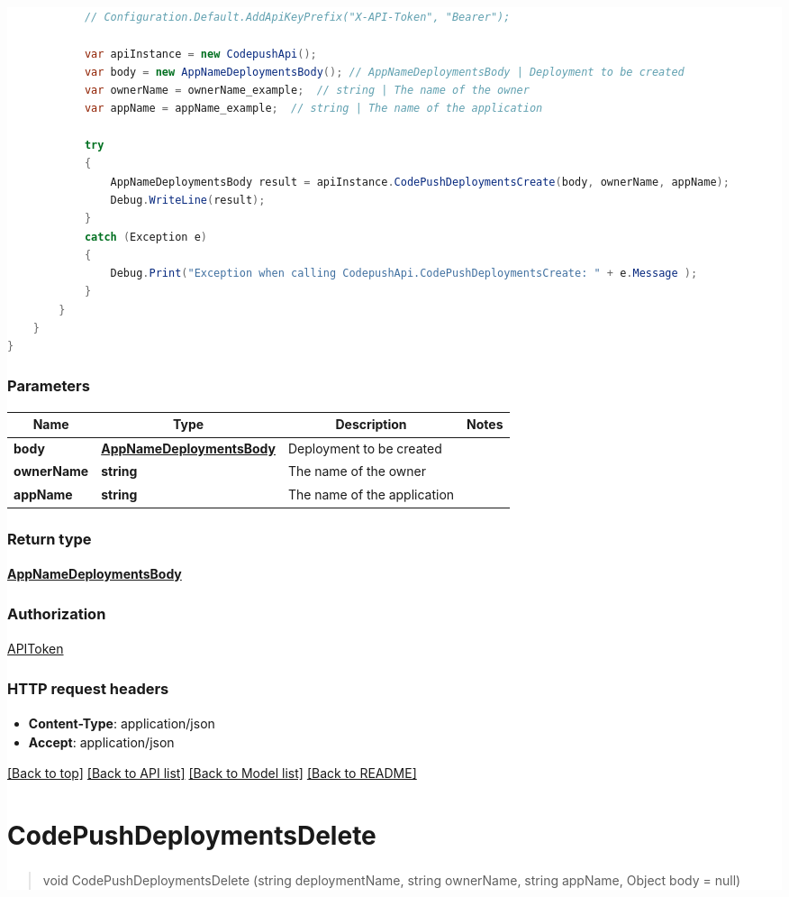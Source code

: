 ```csharp
            // Configuration.Default.AddApiKeyPrefix("X-API-Token", "Bearer");

            var apiInstance = new CodepushApi();
            var body = new AppNameDeploymentsBody(); // AppNameDeploymentsBody | Deployment to be created
            var ownerName = ownerName_example;  // string | The name of the owner
            var appName = appName_example;  // string | The name of the application

            try
            {
                AppNameDeploymentsBody result = apiInstance.CodePushDeploymentsCreate(body, ownerName, appName);
                Debug.WriteLine(result);
            }
            catch (Exception e)
            {
                Debug.Print("Exception when calling CodepushApi.CodePushDeploymentsCreate: " + e.Message );
            }
        }
    }
}
```

### Parameters

Name | Type | Description  | Notes
------------- | ------------- | ------------- | -------------
 **body** | [**AppNameDeploymentsBody**](AppNameDeploymentsBody.md)| Deployment to be created | 
 **ownerName** | **string**| The name of the owner | 
 **appName** | **string**| The name of the application | 

### Return type

[**AppNameDeploymentsBody**](AppNameDeploymentsBody.md)

### Authorization

[APIToken](../README.md#APIToken)

### HTTP request headers

 - **Content-Type**: application/json
 - **Accept**: application/json

[[Back to top]](#) [[Back to API list]](../README.md#documentation-for-api-endpoints) [[Back to Model list]](../README.md#documentation-for-models) [[Back to README]](../README.md)
<a name="codepushdeploymentsdelete"></a>
# **CodePushDeploymentsDelete**
> void CodePushDeploymentsDelete (string deploymentName, string ownerName, string appName, Object body = null)
